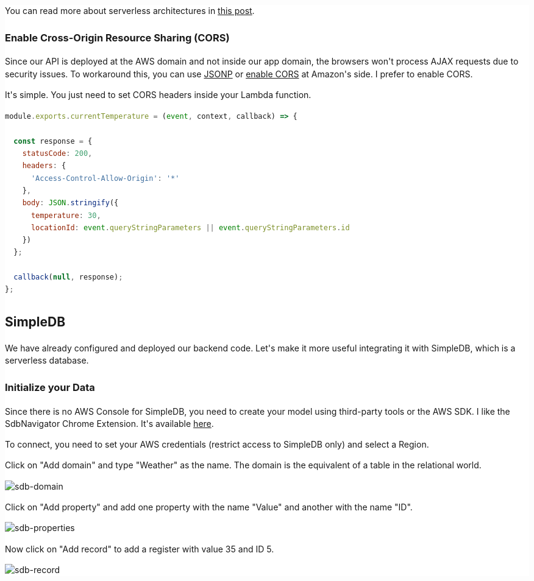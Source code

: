 You can read more about serverless architectures in [this post](https://serverless.com/blog/serverless-architecture-code-patterns/).

### Enable Cross-Origin Resource Sharing (CORS)

Since our API is deployed at the AWS domain and not inside our app domain, the browsers won't process AJAX requests due to security issues. To workaround this, you can use [JSONP](http://json-p.org/) or [enable CORS](http://enable-cors.org/) at Amazon's side. I prefer to enable CORS.

It's simple. You just need to set CORS headers inside your Lambda function.

``` javascript
module.exports.currentTemperature = (event, context, callback) => {

  const response = {
    statusCode: 200,
    headers: {
      'Access-Control-Allow-Origin': '*'
    },  
    body: JSON.stringify({
      temperature: 30,
      locationId: event.queryStringParameters || event.queryStringParameters.id
    })
  };

  callback(null, response);
};
```

## SimpleDB

We have already configured and deployed our backend code. Let's make it more useful integrating it with SimpleDB, which is a serverless database.

### Initialize your Data

Since there is no AWS Console for SimpleDB, you need to create your model using third-party tools or the AWS SDK. I like the SdbNavigator Chrome Extension. It's available [here](https://chrome.google.com/webstore/detail/sdbnavigator/ddhigekdfabonefhiildaiccafacphgg).

To connect, you need to set your AWS credentials (restrict access to SimpleDB only) and select a Region.

Click on "Add domain" and type "Weather" as the name. The domain is the equivalent of a table in the relational world.

![sdb-domain](https://zanon.io/images/posts/2016-01-31-sdb-domain.png)

Click on "Add property" and add one property with the name "Value" and another with the name "ID".

![sdb-properties](https://zanon.io/images/posts/2016-01-31-sdb-properties.png)

Now click on "Add record" to add a register with value 35 and ID 5.

![sdb-record](https://zanon.io/images/posts/2016-01-31-sdb-record.png)
